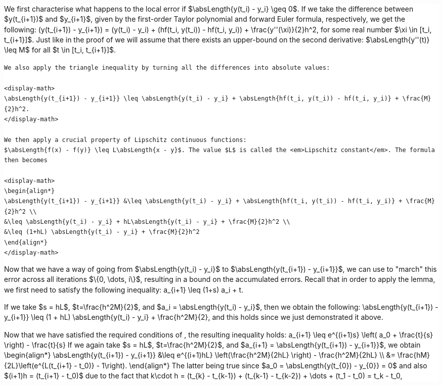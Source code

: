 <p>We first characterise what happens to the local error if $\absLength{y(t_i) - y_i} \geq 0$. If we take the difference between $y(t_{i+1})$ and $y_{i+1}$, given by the first-order Taylor polynomial and forward Euler formula, respectively, we get the following:
    <display-math>
    (y(t_{i+1}) - y_{i+1}) = (y(t_i) - y_i) + (hf(t_i, y(t_i)) - hf(t_i, y_i)) + \frac{y''(\xi)}{2}h^2,
    </display-math>
    for some real number $\xi \in [t_i, t_{i+1}]$. Just like in the proof of <smart-ref targetType="thm" targetId="local_error"></smart-ref> we will assume that there exists an upper-bound on the second derivative: $\absLength{y''(t)} \leq M$ for all $t \in [t_i, t_{i+1}]$.

    We also apply the triangle inequality by turning all the differences into absolute values:

    <display-math>
    \absLength{y(t_{i+1}) - y_{i+1}} \leq \absLength{y(t_i) - y_i} + \absLength{hf(t_i, y(t_i)) - hf(t_i, y_i)} + \frac{M}{2}h^2.
    </display-math>

    We then apply a crucial property of Lipschitz continuous functions:
    $\absLength{f(x) - f(y)} \leq L\absLength{x - y}$. The value $L$ is called the <em>Lipschitz constant</em>. The formula then becomes

    <display-math>
    \begin{align*}
    \absLength{y(t_{i+1}) - y_{i+1}} &\leq \absLength{y(t_i) - y_i} + \absLength{hf(t_i, y(t_i)) - hf(t_i, y_i)} + \frac{M}{2}h^2 \\
    &\leq \absLength{y(t_i) - y_i} + hL\absLength{y(t_i) - y_i} + \frac{M}{2}h^2 \\
    &\leq (1+hL) \absLength{y(t_i) - y_i} + \frac{M}{2}h^2
    \end{align*}
    </display-math>
</p>

<p>Now that we have a way of going from $\absLength{y(t_i) - y_i}$ to $\absLength{y(t_{i+1}) - y_{i+1}}$, we can use <smart-ref targetType="lem" targetId="decreasing_sequence_bound"></smart-ref> to "march" this error across all iterations $\{0, \dots, i\}$, resulting in a bound on the accumulated errors. Recall that in order to apply the lemma, we first need to satisfy the following inequality:
<display-math>
a_{i+1} \leq (1+s) a_i + t.
</display-math>
</p>

<p>If we take $s = hL$, $t=\frac{h^2M}{2}$, and $a_i = \absLength{y(t_i) - y_i}$, then we obtain the following:
<display-math>
\absLength{y(t_{i+1}) - y_{i+1}} \leq (1 + hL) \absLength{y(t_i) - y_i}  + \frac{h^2M}{2},
</display-math>
and this holds since we just demonstrated it above.
</p>

<p>Now that we have satisfied the required conditions of <smart-ref targetType="lem" targetId="decreasing_sequence_bound"></smart-ref>, the resulting inequality holds:
<display-math>
a_{i+1} \leq e^{(i+1)s} \left( a_0 + \frac{t}{s} \right) - \frac{t}{s}
</display-math>
If we again take $s = hL$, $t=\frac{h^2M}{2}$, and $a_{i+1} = \absLength{y(t_{i+1}) - y_{i+1}}$, we obtain
<display-math>
\begin{align*}
\absLength{y(t_{i+1}) - y_{i+1}} &\leq e^{(i+1)hL} \left(\frac{h^2M}{2hL} \right) - \frac{h^2M}{2hL} \\
&= \frac{hM}{2L}\left(e^{L(t_{i+1} - t_0)} - 1\right).
\end{align*}
</display-math>
The latter being true since $a_0 = \absLength{y(t_{0}) - y_{0}} = 0$ and also $(i+1)h = (t_{i+1} - t_0)$ due to the fact that 
<display-math>
k\cdot h = (t_{k} - t_{k-1}) + (t_{k-1} - t_{k-2}) + \dots + (t_1 - t_0) = t_k - t_0,
</display-math>